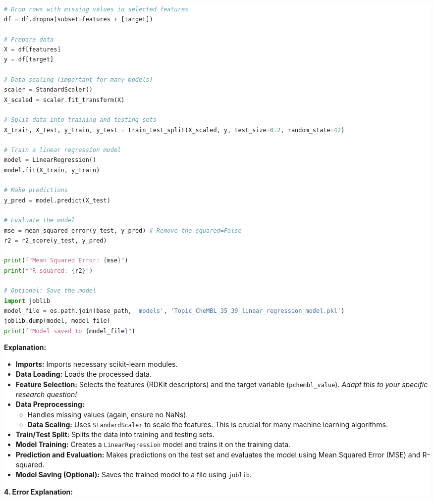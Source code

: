 ```python
# Drop rows with missing values in selected features
df = df.dropna(subset=features + [target])

# Prepare data
X = df[features]
y = df[target]

# Data scaling (important for many models)
scaler = StandardScaler()
X_scaled = scaler.fit_transform(X)

# Split data into training and testing sets
X_train, X_test, y_train, y_test = train_test_split(X_scaled, y, test_size=0.2, random_state=42)

# Train a linear regression model
model = LinearRegression()
model.fit(X_train, y_train)

# Make predictions
y_pred = model.predict(X_test)

# Evaluate the model
mse = mean_squared_error(y_test, y_pred) # Remove the squared=False
r2 = r2_score(y_test, y_pred)

print(f"Mean Squared Error: {mse}")
print(f"R-squared: {r2}")

# Optional: Save the model
import joblib
model_file = os.path.join(base_path, 'models', 'Topic_CheMBL_35_39_linear_regression_model.pkl')
joblib.dump(model, model_file)
print(f"Model saved to {model_file}")
```

**Explanation:**

*   **Imports:** Imports necessary scikit-learn modules.
*   **Data Loading:** Loads the processed data.
*   **Feature Selection:**  Selects the features (RDKit descriptors) and the target variable (`pchembl_value`).  *Adapt this to your specific research question!*
*   **Data Preprocessing:**
    *   Handles missing values (again, ensure no NaNs).
    *   **Data Scaling:** Uses `StandardScaler` to scale the features.  This is crucial for many machine learning algorithms.
*   **Train/Test Split:** Splits the data into training and testing sets.
*   **Model Training:** Creates a `LinearRegression` model and trains it on the training data.
*   **Prediction and Evaluation:** Makes predictions on the test set and evaluates the model using Mean Squared Error (MSE) and R-squared.
*   **Model Saving (Optional):** Saves the trained model to a file using `joblib`.

**4. Error Explanation:**
